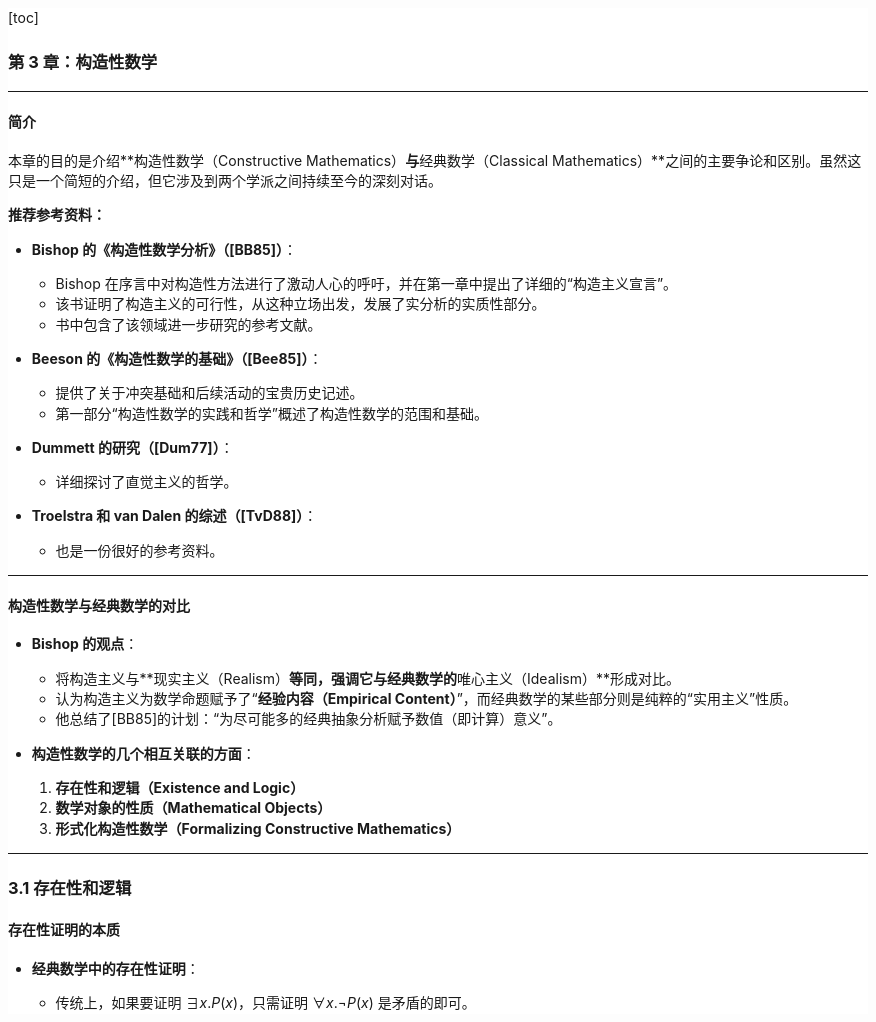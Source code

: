 [toc]



### **第 3 章：构造性数学**

---

#### **简介**

本章的目的是介绍**构造性数学（Constructive Mathematics）**与**经典数学（Classical Mathematics）**之间的主要争论和区别。虽然这只是一个简短的介绍，但它涉及到两个学派之间持续至今的深刻对话。

**推荐参考资料：**

- **Bishop 的《构造性数学分析》（[BB85]）**：

  - Bishop 在序言中对构造性方法进行了激动人心的呼吁，并在第一章中提出了详细的“构造主义宣言”。
  - 该书证明了构造主义的可行性，从这种立场出发，发展了实分析的实质性部分。
  - 书中包含了该领域进一步研究的参考文献。

- **Beeson 的《构造性数学的基础》（[Bee85]）**：

  - 提供了关于冲突基础和后续活动的宝贵历史记述。
  - 第一部分“构造性数学的实践和哲学”概述了构造性数学的范围和基础。

- **Dummett 的研究（[Dum77]）**：

  - 详细探讨了直觉主义的哲学。

- **Troelstra 和 van Dalen 的综述（[TvD88]）**：

  - 也是一份很好的参考资料。

---

#### **构造性数学与经典数学的对比**

- **Bishop 的观点**：

  - 将构造主义与**现实主义（Realism）**等同，强调它与经典数学的**唯心主义（Idealism）**形成对比。
  - 认为构造主义为数学命题赋予了“**经验内容（Empirical Content）**”，而经典数学的某些部分则是纯粹的“实用主义”性质。
  - 他总结了[BB85]的计划：“为尽可能多的经典抽象分析赋予数值（即计算）意义”。

- **构造性数学的几个相互关联的方面**：

  1. **存在性和逻辑（Existence and Logic）**
  2. **数学对象的性质（Mathematical Objects）**
  3. **形式化构造性数学（Formalizing Constructive Mathematics）**

---

### **3.1 存在性和逻辑**

#### **存在性证明的本质**

- **经典数学中的存在性证明**：

  - 传统上，如果要证明 $\exists x.P(x)$，只需证明 $\forall x.\lnot P(x)$ 是矛盾的即可。
